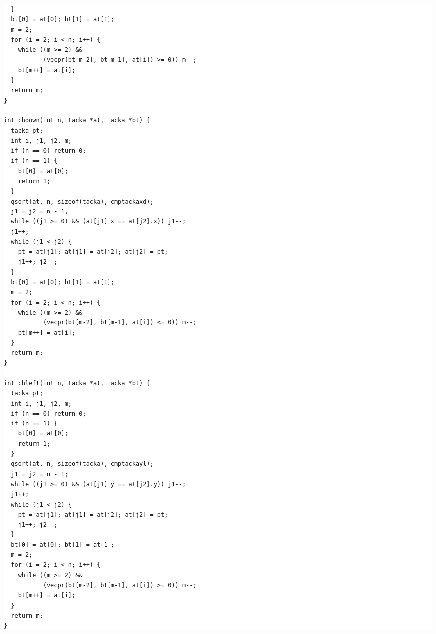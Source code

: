 	  }  
	  bt[0] = at[0]; bt[1] = at[1];
	  m = 2;
	  for (i = 2; i < n; i++) {
	    while ((m >= 2) && 
	           (vecpr(bt[m-2], bt[m-1], at[i]) >= 0)) m--;
	    bt[m++] = at[i];
	  }
	  return m;
	}
	
	int chdown(int n, tacka *at, tacka *bt) {
	  tacka pt;
	  int i, j1, j2, m;
	  if (n == 0) return 0;
	  if (n == 1) {
	    bt[0] = at[0];
	    return 1;
	  }
	  qsort(at, n, sizeof(tacka), cmptackaxd);
	  j1 = j2 = n - 1;
	  while ((j1 >= 0) && (at[j1].x == at[j2].x)) j1--;
	  j1++;
	  while (j1 < j2) {
	  	pt = at[j1]; at[j1] = at[j2]; at[j2] = pt;
	  	j1++; j2--;
	  }  
	  bt[0] = at[0]; bt[1] = at[1];
	  m = 2;
	  for (i = 2; i < n; i++) {
	    while ((m >= 2) && 
	           (vecpr(bt[m-2], bt[m-1], at[i]) <= 0)) m--;
	    bt[m++] = at[i];
	  }
	  return m;
	}
	
	int chleft(int n, tacka *at, tacka *bt) {
	  tacka pt;
	  int i, j1, j2, m;
	  if (n == 0) return 0;
	  if (n == 1) {
	    bt[0] = at[0];
	    return 1;
	  }
	  qsort(at, n, sizeof(tacka), cmptackayl);
	  j1 = j2 = n - 1;
	  while ((j1 >= 0) && (at[j1].y == at[j2].y)) j1--;
	  j1++;
	  while (j1 < j2) {
	  	pt = at[j1]; at[j1] = at[j2]; at[j2] = pt;
	  	j1++; j2--;
	  }  
	  bt[0] = at[0]; bt[1] = at[1];
	  m = 2;
	  for (i = 2; i < n; i++) {
	    while ((m >= 2) && 
	           (vecpr(bt[m-2], bt[m-1], at[i]) >= 0)) m--;
	    bt[m++] = at[i];
	  }
	  return m;
	}
	